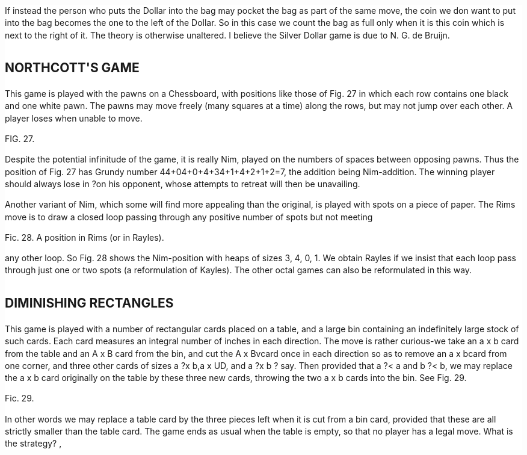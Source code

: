 If instead the person who puts the Dollar into the bag may pocket the
bag as part of the same move, the coin we don want to put into the bag
becomes the one to the left of the Dollar. So in this case we count the
bag as full only when it is this coin which is next to the right of it.
The theory is otherwise unaltered. I believe the Silver Dollar game is
due to N. G. de Bruijn.

## NORTHCOTT'S GAME

This game is played with the pawns on a Chessboard, with positions like
those of Fig. 27 in which each row contains one black and one white
pawn. The pawns may move freely (many squares at a time) along the rows,
but may not jump over each other. A player loses when unable to move.

FIG. 27.

Despite the potential infinitude of the game, it is really Nim, played
on the numbers of spaces between opposing pawns. Thus the position of
Fig. 27 has Grundy number 44+04+0+4+34+1+4+2+1+2=7, the addition being
Nim-addition. The winning player should always lose in ?on his opponent,
whose attempts to retreat will then be unavailing.

Another variant of Nim, which some will find more appealing than the
original, is played with spots on a piece of paper. The Rims move is to
draw a closed loop passing through any positive number of spots but not
meeting

Fic. 28. A position in Rims (or in Rayles).

any other loop. So Fig. 28 shows the Nim-position with heaps of sizes 3,
4, 0, 1. We obtain Rayles if we insist that each loop pass through just
one or two spots (a reformulation of Kayles). The other octal games can
also be reformulated in this way.

## DIMINISHING RECTANGLES

This game is played with a number of rectangular cards placed on a
table, and a large bin containing an indefinitely large stock of such
cards. Each card measures an integral number of inches in each
direction. The move is rather curious-we take an a x b card from the
table and an A x B card from the bin, and cut the A x Bvcard once in
each direction so as to remove an a x bcard from one corner, and three
other cards of sizes a ?x b,a x UD, and a ?x b ? say. Then provided that
a ?\< a and b ?\< b, we may replace the a x b card originally on the
table by these three new cards, throwing the two a x b cards into the
bin. See Fig. 29.

Fic. 29.

In other words we may replace a table card by the three pieces left when
it is cut from a bin card, provided that these are all strictly smaller
than the table card. The game ends as usual when the table is empty, so
that no player has a legal move. What is the strategy? ,

